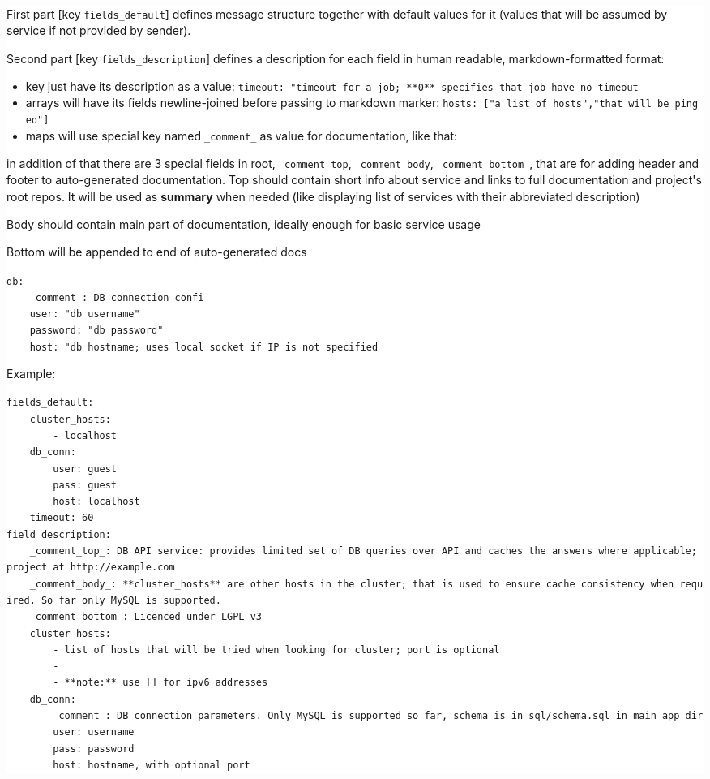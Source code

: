 First part [key `fields_default`]  defines message structure together with default values for it (values that will be assumed by service if not provided by sender).

Second part [key `fields_description`]  defines a description for each field in human readable, markdown-formatted format:

* key just have its description as a value: `timeout: "timeout for a job; **0** specifies that job have no timeout`
* arrays will have its fields newline-joined before passing to markdown marker: `hosts: ["a list of hosts","that will be pinged"]`
* maps will use special key named `_comment_` as value for documentation, like that:

in addition of that there are 3 special fields in root, `_comment_top`, `_comment_body`, `_comment_bottom_`,  that are for adding header and footer to auto-generated documentation.
Top should contain short info about service and links to full documentation and project's root repos. It will be used as **summary** when needed (like displaying list of services with their abbreviated description)

Body should contain main part of documentation, ideally enough for basic service usage

Bottom will be appended to end of auto-generated docs


    db:
        _comment_: DB connection confi
        user: "db username"
        password: "db password"
        host: "db hostname; uses local socket if IP is not specified

Example:

    fields_default:
        cluster_hosts:
            - localhost
        db_conn:
            user: guest
            pass: guest
            host: localhost
        timeout: 60
    field_description:
        _comment_top_: DB API service: provides limited set of DB queries over API and caches the answers where applicable; project at http://example.com
        _comment_body_: **cluster_hosts** are other hosts in the cluster; that is used to ensure cache consistency when required. So far only MySQL is supported.
        _comment_bottom_: Licenced under LGPL v3
        cluster_hosts:
            - list of hosts that will be tried when looking for cluster; port is optional
            -
            - **note:** use [] for ipv6 addresses
        db_conn:
            _comment_: DB connection parameters. Only MySQL is supported so far, schema is in sql/schema.sql in main app dir
            user: username
            pass: password
            host: hostname, with optional port

